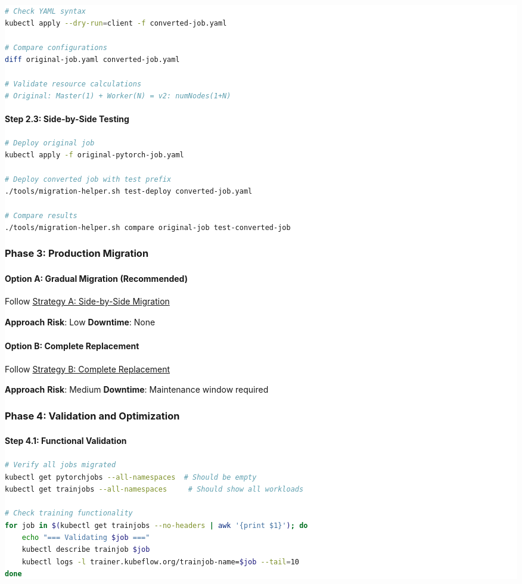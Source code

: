 ```bash
# Check YAML syntax
kubectl apply --dry-run=client -f converted-job.yaml

# Compare configurations
diff original-job.yaml converted-job.yaml

# Validate resource calculations
# Original: Master(1) + Worker(N) = v2: numNodes(1+N)
```

#### Step 2.3: Side-by-Side Testing
```bash
# Deploy original job
kubectl apply -f original-pytorch-job.yaml

# Deploy converted job with test prefix
./tools/migration-helper.sh test-deploy converted-job.yaml

# Compare results
./tools/migration-helper.sh compare original-job test-converted-job
```

### Phase 3: Production Migration

#### Option A: Gradual Migration (Recommended)
Follow [Strategy A: Side-by-Side Migration](../migration-strategies/STRATEGY_A_SIDE_BY_SIDE.md)

**Approach**
**Risk**: Low
**Downtime**: None

#### Option B: Complete Replacement
Follow [Strategy B: Complete Replacement](../migration-strategies/STRATEGY_B_COMPLETE_REPLACEMENT.md)

**Approach**
**Risk**: Medium
**Downtime**: Maintenance window required

### Phase 4: Validation and Optimization

#### Step 4.1: Functional Validation
```bash
# Verify all jobs migrated
kubectl get pytorchjobs --all-namespaces  # Should be empty
kubectl get trainjobs --all-namespaces     # Should show all workloads

# Check training functionality
for job in $(kubectl get trainjobs --no-headers | awk '{print $1}'); do
    echo "=== Validating $job ==="
    kubectl describe trainjob $job
    kubectl logs -l trainer.kubeflow.org/trainjob-name=$job --tail=10
done
```
